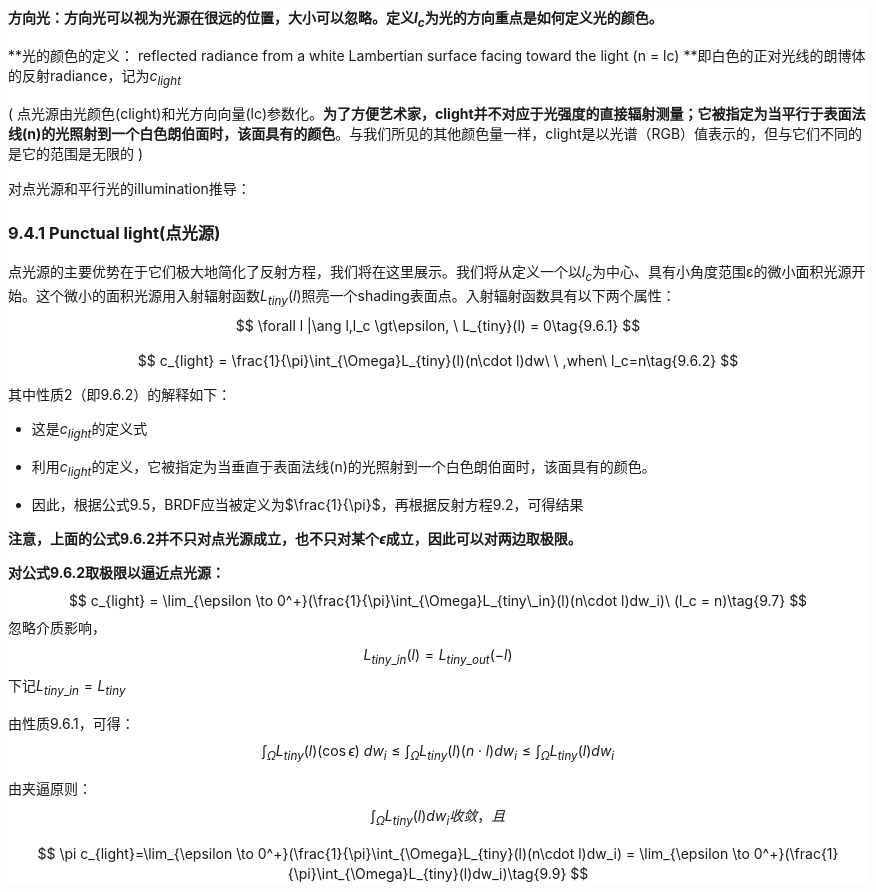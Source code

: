 **方向光：**方向光可以视为光源在很远的位置，大小可以忽略。定义$l_c$为光的方向**重点是如何定义光的颜色。**

**光的颜色的定义： reflected radiance from a white Lambertian surface facing toward the light (n = lc) **即白色的正对光线的朗博体的反射radiance，记为$c_{light}$

( 点光源由光颜色(clight)和光方向向量(lc)参数化。**为了方便艺术家，clight并不对应于光强度的直接辐射测量；它被指定为当平行于表面法线(n)的光照射到一个白色朗伯面时，该面具有的颜色**。与我们所见的其他颜色量一样，clight是以光谱（RGB）值表示的，但与它们不同的是它的范围是无限的 )

对点光源和平行光的illumination推导：

### 9.4.1 Punctual light(点光源)

 点光源的主要优势在于它们极大地简化了反射方程，我们将在这里展示。我们将从定义一个以$l_c$为中心、具有小角度范围ε的微小面积光源开始。这个微小的面积光源用入射辐射函数$L_{tiny}(l)$照亮一个shading表面点。入射辐射函数具有以下两个属性： 
$$
\forall l |\ang l,l_c \gt\epsilon, \ L_{tiny}(l) = 0\tag{9.6.1}
$$

$$
c_{light} = \frac{1}{\pi}\int_{\Omega}L_{tiny}(l)(n\cdot l)dw\ \  ,when\ l_c=n\tag{9.6.2}
$$

其中性质2（即9.6.2）的解释如下：

- 这是$c_{light}$的定义式

- 利用$c_{light}$的定义，它被指定为当垂直于表面法线(n)的光照射到一个白色朗伯面时，该面具有的颜色。
- 因此，根据公式9.5，BRDF应当被定义为$\frac{1}{\pi}$，再根据反射方程9.2，可得结果

**注意，上面的公式9.6.2并不只对点光源成立，也不只对某个$\epsilon$成立，因此可以对两边取极限。**

**对公式9.6.2取极限以逼近点光源：**
$$
c_{light} = \lim_{\epsilon \to 0^+}(\frac{1}{\pi}\int_{\Omega}L_{tiny\_in}(l)(n\cdot l)dw_i)\  (l_c = n)\tag{9.7}
$$
忽略介质影响，
$$
L_{tiny\_in}(l) = L_{tiny\_out}(-l) \tag{9.8}
$$
下记$L_{tiny\_in} = L_{tiny}$

由性质9.6.1，可得：
$$
\int_\Omega L_{tiny}(l)(\cos\epsilon)\ dw_i\le\int_\Omega L_{tiny}(l)(n\cdot l)dw_i\le\int_{\Omega}L_{tiny}(l)dw_i
$$

由夹逼原则：
$$
\int_{\Omega}L_{tiny}(l)dw_i收敛，且
$$

$$
\pi c_{light}=\lim_{\epsilon \to 0^+}(\frac{1}{\pi}\int_{\Omega}L_{tiny}(l)(n\cdot l)dw_i) = \lim_{\epsilon \to 0^+}(\frac{1}{\pi}\int_{\Omega}L_{tiny}(l)dw_i)\tag{9.9}
$$
